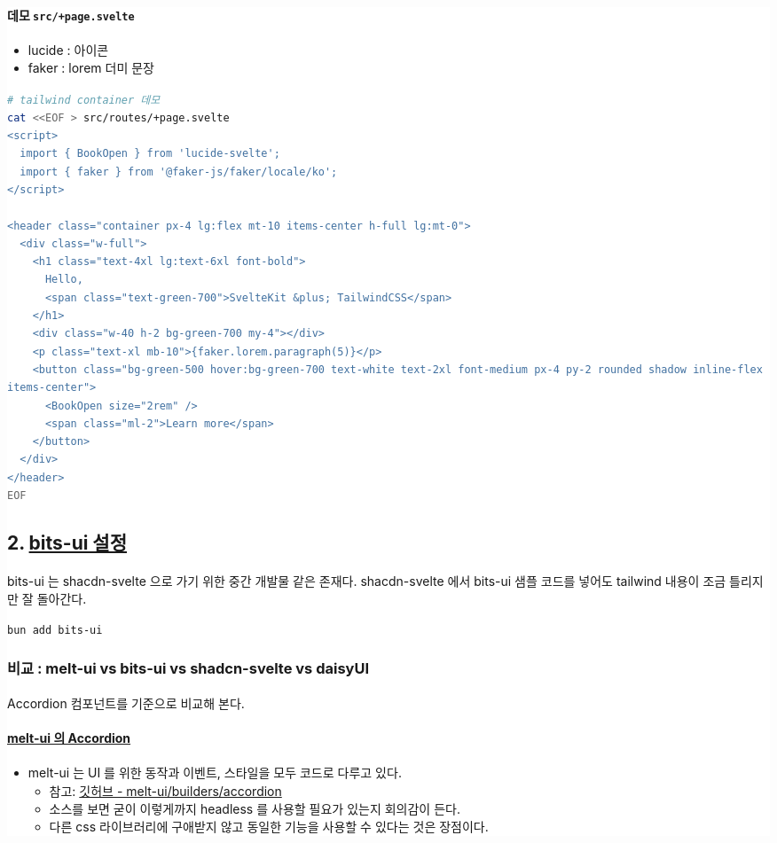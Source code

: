 #### 데모 `src/+page.svelte`

- lucide : 아이콘
- faker : lorem 더미 문장

```bash
# tailwind container 데모
cat <<EOF > src/routes/+page.svelte
<script>
  import { BookOpen } from 'lucide-svelte';
  import { faker } from '@faker-js/faker/locale/ko';
</script>

<header class="container px-4 lg:flex mt-10 items-center h-full lg:mt-0">
  <div class="w-full">
    <h1 class="text-4xl lg:text-6xl font-bold">
      Hello,
      <span class="text-green-700">SvelteKit &plus; TailwindCSS</span>
    </h1>
    <div class="w-40 h-2 bg-green-700 my-4"></div>
    <p class="text-xl mb-10">{faker.lorem.paragraph(5)}</p>
    <button class="bg-green-500 hover:bg-green-700 text-white text-2xl font-medium px-4 py-2 rounded shadow inline-flex items-center">
      <BookOpen size="2rem" />
      <span class="ml-2">Learn more</span>
    </button>
  </div>
</header>
EOF
```

## 2. [bits-ui 설정](https://www.bits-ui.com/docs/getting-started)

bits-ui 는 shacdn-svelte 으로 가기 위한 중간 개발물 같은 존재다. shacdn-svelte 에서 bits-ui 샘플 코드를 넣어도 tailwind 내용이 조금 틀리지만 잘 돌아간다.

```bash
bun add bits-ui
```

### 비교 : melt-ui vs bits-ui vs shadcn-svelte vs daisyUI

Accordion 컴포넌트를 기준으로 비교해 본다.

#### [melt-ui 의 Accordion](https://melt-ui.com/docs/builders/accordion)

- melt-ui 는 UI 를 위한 동작과 이벤트, 스타일을 모두 코드로 다루고 있다.
  - 참고: [깃허브 - melt-ui/builders/accordion](https://github.com/melt-ui/melt-ui/tree/develop/src/lib/builders/accordion)
  - 소스를 보면 굳이 이렇게까지 headless 를 사용할 필요가 있는지 회의감이 든다.
  - 다른 css 라이브러리에 구애받지 않고 동일한 기능을 사용할 수 있다는 것은 장점이다.

